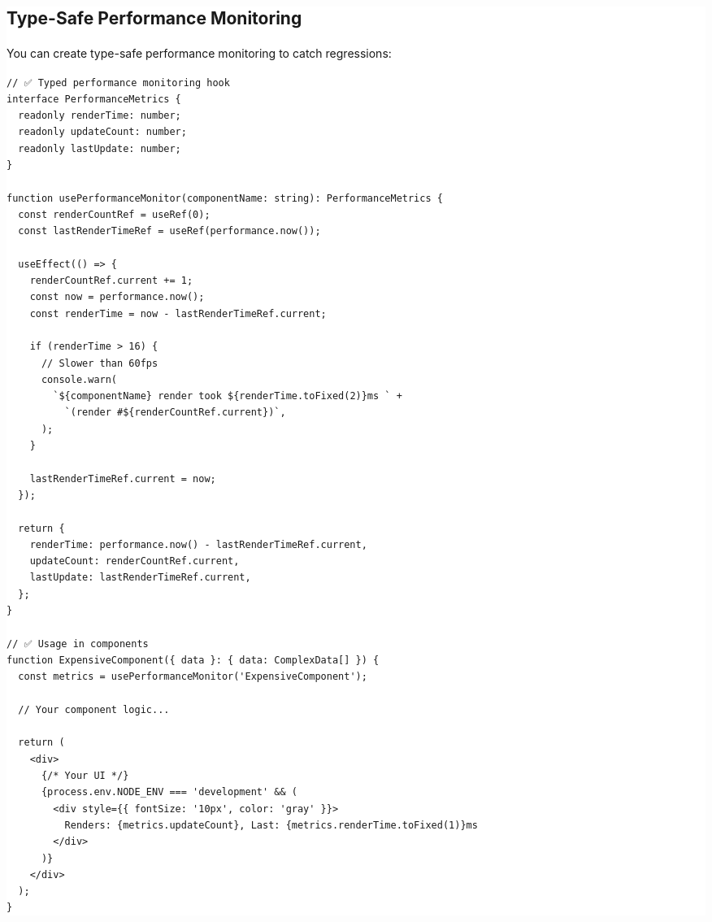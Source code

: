 ## Type-Safe Performance Monitoring

You can create type-safe performance monitoring to catch regressions:

```tsx
// ✅ Typed performance monitoring hook
interface PerformanceMetrics {
  readonly renderTime: number;
  readonly updateCount: number;
  readonly lastUpdate: number;
}

function usePerformanceMonitor(componentName: string): PerformanceMetrics {
  const renderCountRef = useRef(0);
  const lastRenderTimeRef = useRef(performance.now());

  useEffect(() => {
    renderCountRef.current += 1;
    const now = performance.now();
    const renderTime = now - lastRenderTimeRef.current;

    if (renderTime > 16) {
      // Slower than 60fps
      console.warn(
        `${componentName} render took ${renderTime.toFixed(2)}ms ` +
          `(render #${renderCountRef.current})`,
      );
    }

    lastRenderTimeRef.current = now;
  });

  return {
    renderTime: performance.now() - lastRenderTimeRef.current,
    updateCount: renderCountRef.current,
    lastUpdate: lastRenderTimeRef.current,
  };
}

// ✅ Usage in components
function ExpensiveComponent({ data }: { data: ComplexData[] }) {
  const metrics = usePerformanceMonitor('ExpensiveComponent');

  // Your component logic...

  return (
    <div>
      {/* Your UI */}
      {process.env.NODE_ENV === 'development' && (
        <div style={{ fontSize: '10px', color: 'gray' }}>
          Renders: {metrics.updateCount}, Last: {metrics.renderTime.toFixed(1)}ms
        </div>
      )}
    </div>
  );
}
```
